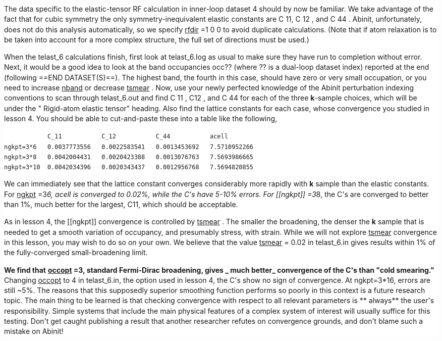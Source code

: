 The data specific to the elastic-tensor RF calculation in inner-loop dataset 4
should by now be familiar.  We take advantage of the fact that for cubic
symmetry the only symmetry-inequivalent elastic constants are C 11, C 12 , and
C 44 .  Abinit, unfortunately, does not do this analysis automatically, so we
specify [ rfdir](../../input_variables/generated_files/varrf.html#rfdir) =1 0
0 to avoid duplicate calculations.  (Note that if atom relaxation is to be
taken into account  for a more complex structure, the full set of directions
must be used.)  
  
When the telast_6 calculations finish, first look at telast_6.log as usual to
make sure they have run to completion without error.  Next, it would be a good
idea to look at the band occupancies occ?? (where ?? is a dual-loop dataset
index) reported at the end (following  ==END DATASET(S)==).  The highest band,
the fourth in this case, should have zero or very small occupation, or you
need to increase [
nband](../../input_variables/generated_files/varbas.html#nband) or decrease [
tsmear](../../input_variables/generated_files/vargs.html#tsmear) .  Now, use
your newly perfected knowledge of the Abinit perturbation indexing conventions
to scan through telast_6.out and find C 11 , C12 , and C 44 for each of the
three **k**-sample choices, which will be  under the " Rigid-atom elastic
tensor" heading.  Also find the lattice constants for each case, whose
convergence you studied in lesson 4.  You should be able to cut-and-paste
these into a table like the following,  

    
    
                C_11           C_12           C_44           acell
    ngkpt=3*6   0.0037773556   0.0022583541   0.0013453692   7.5710952266
    ngkpt=3*8   0.0042004431   0.0020423388   0.0013076763   7.5693986665
    ngkpt=3*10  0.0042034396   0.0020343437   0.0012956768   7.5694820855
    

We can immediately see that the lattice constant converges considerably more
rapidly with **k** sample than the elastic constants.  For [
ngkpt](../../input_variables/generated_files/varbas.html#ngkpt) =3*6, acell is
converged to 0.02%, while the C's have 5-10% errors.  For [[ngkpt]] =3*8, the
C's are converged to better than 1%, much better for the largest, C11, which
should be acceptable.

As in lesson 4, the [[ngkpt]] convergence is controlled by [
tsmear](../../input_variables/generated_files/vargs.html#tsmear) .  The
smaller the broadening, the denser the **k** sample that is needed to get a
smooth variation of occupancy, and presumably stress, with strain.  While we
will not explore [
tsmear](../../input_variables/generated_files/vargs.html#tsmear) convergence
in this lesson, you may wish to do so on your own.  We believe that the value
[ tsmear](../../input_variables/generated_files/vargs.html#tsmear) = 0.02  in
telast_6.in gives results within 1% of the fully-converged small-broadening
limit.

**We find that** **[ occopt](../../input_variables/generated_files/varbas.html#occopt) ****=3, standard Fermi-Dirac broadening****, gives _ much better_ convergence of the C's than "cold smearing."**  Changing [ occopt](../../input_variables/generated_files/varbas.html#occopt) to 4 in telast_6.in, the option used in lesson 4, the C's show no sign of convergence.  At ngkpt=3*16, errors are still ~5%.  The reasons that this supposedly superior smoothing function performs so poorly in this context is a future research topic.  The main thing to be learned is that checking convergence with respect to all relevant parameters is ** always** the user's responsibility.  Simple systems that include the main physical features of a complex system of interest will usually suffice for this testing.  Don't get caught publishing a result that another researcher refutes on convergence grounds, and don't blame such a mistake on Abinit!
